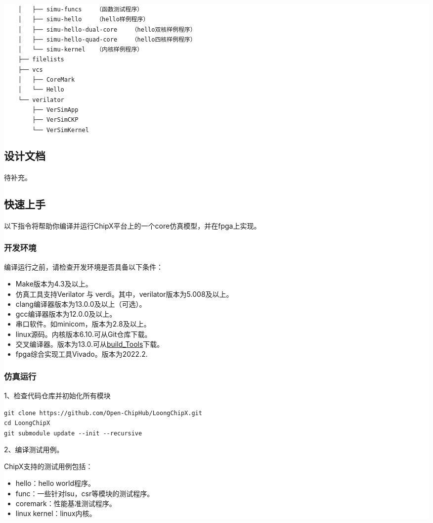 ```shell
    │   ├── simu-funcs    （函数测试程序）
    │   ├── simu-hello    （hello样例程序）
    │   ├── simu-hello-dual-core    （hello双核样例程序）
    │   ├── simu-hello-quad-core    （hello四核样例程序）
    │   └── simu-kernel   （内核样例程序）
    ├── filelists
    ├── vcs
    │   ├── CoreMark
    │   └── Hello
    └── verilator
        ├── VerSimApp
        ├── VerSimCKP
        └── VerSimKernel
```

## <a name="design"></a> 设计文档

待补充。

## <a name="start"></a> 快速上手

以下指令将帮助你编译并运行ChipX平台上的一个core仿真模型，并在fpga上实现。

### 开发环境

编译运行之前，请检查开发环境是否具备以下条件：
- Make版本为4.3及以上。
- 仿真工具支持Verilator 与 verdi。其中，verilator版本为5.008及以上。
- clang编译器版本为13.0.0及以上（可选）。
- gcc编译器版本为12.0.0及以上。
- 串口软件。如minicom，版本为2.8及以上。
- linux源码。内核版本6.10.可从Git仓库下载。
- 交叉编译器。版本为13.0.可从[build_Tools](https://github.com/loongson/build-tools/releases/)下载。
- fpga综合实现工具Vivado。版本为2022.2.


### 仿真运行

1、检查代码仓库并初始化所有模块
``` shell
git clone https://github.com/Open-ChipHub/LoongChipX.git
cd LoongChipX
git submodule update --init --recursive
```

2、编译测试用例。

ChipX支持的测试用例包括：
- hello：hello world程序。
- func：一些针对lsu，csr等模块的测试程序。
- coremark：性能基准测试程序。
- linux kernel：linux内核。
